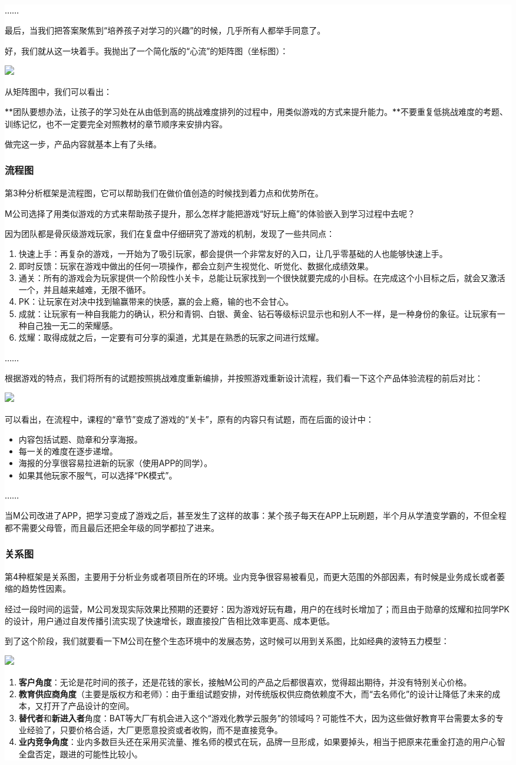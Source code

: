 ……

最后，当我们把答案聚焦到“培养孩子对学习的兴趣”的时候，几乎所有人都举手同意了。

好，我们就从这一块着手。我抛出了一个简化版的“心流”的矩阵图（坐标图）：

![](https://static001.geekbang.org/resource/image/93/ab/931035afdf06c8e28314702cd6be62ab.jpg)

从矩阵图中，我们可以看出：

**团队要想办法，让孩子的学习处在从由低到高的挑战难度排列的过程中，用类似游戏的方式来提升能力。**不要重复低挑战难度的考题、训练记忆，也不一定要完全对照教材的章节顺序来安排内容。

做完这一步，产品内容就基本上有了头绪。

### 流程图

第3种分析框架是流程图，它可以帮助我们在做价值创造的时候找到着力点和优势所在。

M公司选择了用类似游戏的方式来帮助孩子提升，那么怎样才能把游戏“好玩上瘾”的体验嵌入到学习过程中去呢？

因为团队都是骨灰级游戏玩家，我们在复盘中仔细研究了游戏的机制，发现了一些共同点：

1.  快速上手：再复杂的游戏，一开始为了吸引玩家，都会提供一个非常友好的入口，让几乎零基础的人也能够快速上手。
2.  即时反馈：玩家在游戏中做出的任何一项操作，都会立刻产生视觉化、听觉化、数据化成绩效果。
3.  通关：所有的游戏会为玩家提供一个阶段性小关卡，总能让玩家找到一个很快就要完成的小目标。在完成这个小目标之后，就会又激活一个，并且越来越难，无限不循环。
4.  PK：让玩家在对决中找到输赢带来的快感，赢的会上瘾，输的也不会甘心。
5.  成就：让玩家有一种自我能力的确认，积分和青铜、白银、黄金、钻石等级标识显示也和别人不一样，是一种身份的象征。让玩家有一种自己独一无二的荣耀感。
6.  炫耀：取得成就之后，一定要有可分享的渠道，尤其是在熟悉的玩家之间进行炫耀。

……

根据游戏的特点，我们将所有的试题按照挑战难度重新编排，并按照游戏重新设计流程，我们看一下这个产品体验流程的前后对比：

![](https://static001.geekbang.org/resource/image/44/29/449096ef7b8095c456ef02e69e3bd929.jpg)

可以看出，在流程中，课程的“章节”变成了游戏的“关卡”，原有的内容只有试题，而在后面的设计中：

*   内容包括试题、勋章和分享海报。
*   每一关的难度在逐步递增。
*   海报的分享很容易拉进新的玩家（使用APP的同学）。
*   如果其他玩家不服气，可以选择“PK模式”。

……

当M公司改进了APP，把学习变成了游戏之后，甚至发生了这样的故事：某个孩子每天在APP上玩刷题，半个月从学渣变学霸的，不但全程都不需要父母管，而且最后还把全年级的同学都拉了进来。

### 关系图

第4种框架是关系图，主要用于分析业务或者项目所在的环境。业内竞争很容易被看见，而更大范围的外部因素，有时候是业务成长或者萎缩的趋势性因素。

经过一段时间的运营，M公司发现实际效果比预期的还要好：因为游戏好玩有趣，用户的在线时长增加了；而且由于勋章的炫耀和拉同学PK的设计，用户通过自发传播引流实现了快速增长，跟直接投广告相比效率更高、成本更低。

到了这个阶段，我们就要看一下M公司在整个生态环境中的发展态势，这时候可以用到关系图，比如经典的波特五力模型：

![](https://static001.geekbang.org/resource/image/87/6c/877dcf4a55130cf730b241902cc51a6c.jpg)

1.  **客户角度**：无论是花时间的孩子，还是花钱的家长，接触M公司的产品之后都很喜欢，觉得超出期待，并没有特别关心价格。
2.  **教育供应商角度**（主要是版权方和老师）：由于重组试题安排，对传统版权供应商依赖度不大，而“去名师化”的设计让降低了未来的成本，又打开了产品设计的空间。
3.  **替代者**和**新进入者**角度：BAT等大厂有机会进入这个“游戏化教学云服务”的领域吗？可能性不大，因为这些做好教育平台需要太多的专业经验了，只要价格合适，大厂更愿意投资或者收购，而不是直接竞争。
4.  **业内竞争角度**：业内多数巨头还在采用买流量、推名师的模式在玩，品牌一旦形成，如果要掉头，相当于把原来花重金打造的用户心智全盘否定，跟进的可能性比较小。
